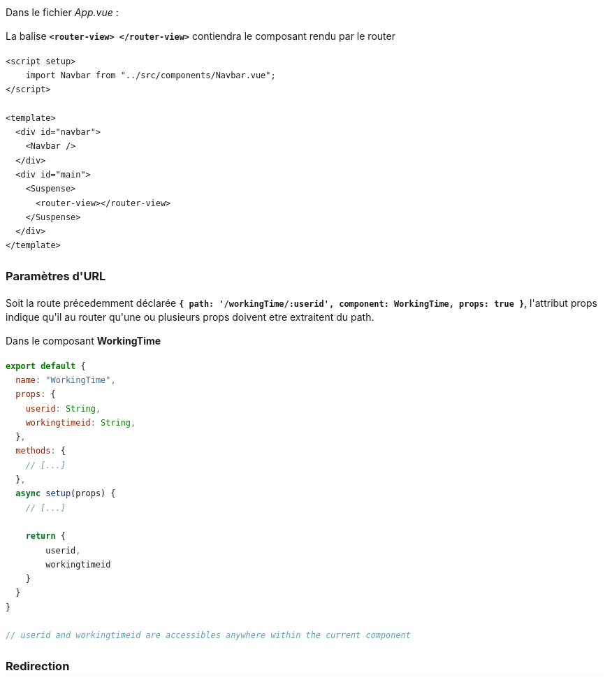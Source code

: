 Dans le fichier *App.vue* :

La balise **```<router-view> </router-view>```** contiendra le composant rendu par le router

```vue
<script setup>
    import Navbar from "../src/components/Navbar.vue";
</script>

<template>
  <div id="navbar">
    <Navbar />
  </div>
  <div id="main">
    <Suspense>
      <router-view></router-view>
    </Suspense>
  </div>
</template>
```

### Paramètres d'URL

Soit la route précedemment déclarée **```{ path: '/workingTime/:userid', component: WorkingTime, props: true }```**, l'attribut props indique qu'il au router qu'une ou plusieurs props doivent etre extraitent du path.

Dans le composant **WorkingTime**

```javascript
export default {
  name: "WorkingTime",
  props: {
    userid: String,
    workingtimeid: String,
  },
  methods: {
    // [...]
  },
  async setup(props) {
    // [...]

    return {
        userid,
        workingtimeid
    }
  }
}

// userid and workingtimeid are accessibles anywhere within the current component
```

### Redirection
